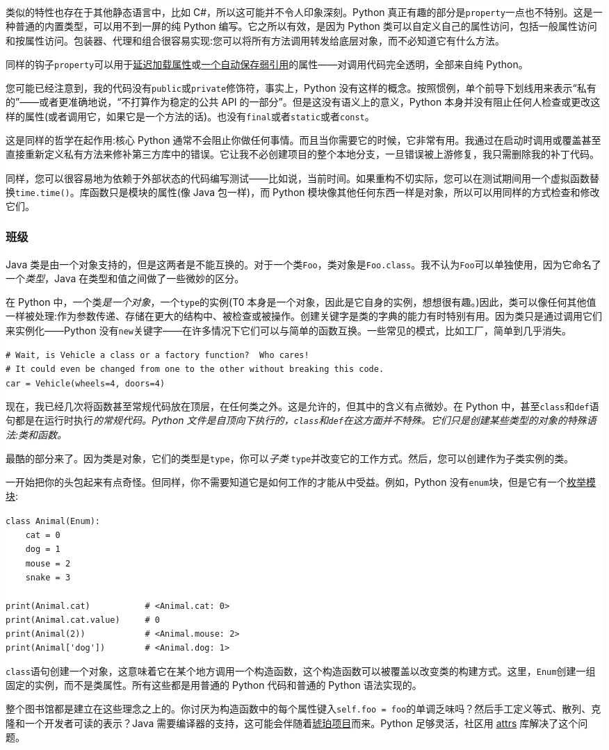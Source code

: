 类似的特性也存在于其他静态语言中，比如 C#，所以这可能并不令人印象深刻。Python 真正有趣的部分是`property`一点也不特别。这是一种普通的内置类型，可以用不到一屏的纯 Python 编写。它之所以有效，是因为 Python 类可以自定义自己的属性访问，包括一般属性访问和按属性访问。包装器、代理和组合很容易实现:您可以将所有方法调用转发给底层对象，而不必知道它有什么方法。

同样的钩子`property`可以用于[延迟加载属性](http://classtools.readthedocs.io/en/latest/#classtools.reify)或[一个自动保存弱引用](http://classtools.readthedocs.io/en/latest/#classtools.weakattr)的属性——对调用代码完全透明，全部来自纯 Python。

您可能已经注意到，我的代码没有`public`或`private`修饰符，事实上，Python 没有这样的概念。按照惯例，单个前导下划线用来表示“私有的”——或者更准确地说，“不打算作为稳定的公共 API 的一部分”。但是这没有语义上的意义，Python 本身并没有阻止任何人检查或更改这样的属性(或者调用它，如果它是一个方法的话)。也没有`final`或者`static`或者`const`。

这是同样的哲学在起作用:核心 Python 通常不会阻止你做任何事情。而且当你需要它的时候，它非常有用。我通过在启动时调用或覆盖甚至直接重新定义私有方法来修补第三方库中的错误。它让我不必创建项目的整个本地分支，一旦错误被上游修复，我只需删除我的补丁代码。

同样，您可以很容易地为依赖于外部状态的代码编写测试——比如说，当前时间。如果重构不切实际，您可以在测试期间用一个虚拟函数替换`time.time()`。库函数只是模块的属性(像 Java 包一样)，而 Python 模块像其他任何东西一样是对象，所以可以用同样的方式检查和修改它们。

### 班级

Java 类是由一个对象支持的，但是这两者是不能互换的。对于一个类`Foo`，类对象是`Foo.class`。我不认为`Foo`可以单独使用，因为它命名了一个*类型*，Java 在类型和值之间做了一些微妙的区分。

在 Python 中，一个类*是一个对象*，一个`type`的实例(T0 本身是一个对象，因此是它自身的实例，想想很有趣。)因此，类可以像任何其他值一样被处理:作为参数传递、存储在更大的结构中、被检查或被操作。创建关键字是类的字典的能力有时特别有用。因为类只是通过调用它们来实例化——Python 没有`new`关键字——在许多情况下它们可以与简单的函数互换。一些常见的模式，比如工厂，简单到几乎消失。

```
# Wait, is Vehicle a class or a factory function?  Who cares!
# It could even be changed from one to the other without breaking this code.
car = Vehicle(wheels=4, doors=4) 
```

现在，我已经几次将函数甚至常规代码放在顶层，在任何类之外。这是允许的，但其中的含义有点微妙。在 Python 中，甚至`class`和`def`语句都是在运行时执行*的常规代码。Python 文件是自顶向下执行的，`class`和`def`在这方面并不特殊。它们只是创建某些类型的对象的特殊语法:类和函数。*

最酷的部分来了。因为类是对象，它们的类型是`type`，你可以*子类* `type`并改变它的工作方式。然后，您可以创建作为子类实例的类。

一开始把你的头包起来有点奇怪。但同样，你不需要知道它是如何工作的才能从中受益。例如，Python 没有`enum`块，但是它有一个[枚举模块](https://docs.python.org/3/library/enum.html):

```
class Animal(Enum):
    cat = 0
    dog = 1
    mouse = 2
    snake = 3

print(Animal.cat)           # <Animal.cat: 0>
print(Animal.cat.value)     # 0
print(Animal(2))            # <Animal.mouse: 2>
print(Animal['dog'])        # <Animal.dog: 1> 
```

`class`语句创建一个对象，这意味着它在某个地方调用一个构造函数，这个构造函数可以被覆盖以改变类的构建方式。这里，`Enum`创建一组固定的实例，而不是类属性。所有这些都是用普通的 Python 代码和普通的 Python 语法实现的。

整个图书馆都是建立在这些理念之上的。你讨厌为构造函数中的每个属性键入`self.foo = foo`的单调乏味吗？然后手工定义等式、散列、克隆和一个开发者可读的表示？Java 需要编译器的支持，这可能会伴随着[琥珀项目](https://www.sitepoint.com/project-amber-will-revolutionize-java/#dataclasses)而来。Python 足够灵活，社区用 [attrs](http://attrs.readthedocs.io/en/stable/) 库解决了这个问题。
